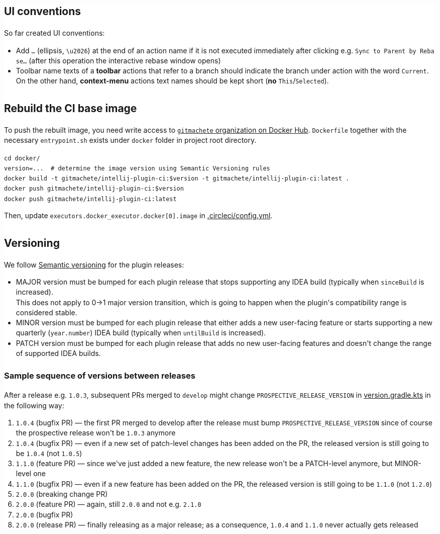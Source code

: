 
## UI conventions

So far created UI conventions:

* Add `…` (ellipsis, `\u2026`)  at the end of an action name if it is not executed immediately after clicking e.g. `Sync to Parent by Rebase…` (after this operation the interactive rebase window opens)
* Toolbar name texts of a **toolbar** actions that refer to a branch should indicate the branch under action with the word `Current`.
  On the other hand, **context-menu** actions text names should be kept short (**no** `This`/`Selected`).


## Rebuild the CI base image

To push the rebuilt image, you need write access to [`gitmachete` organization on Docker Hub](https://hub.docker.com/orgs/gitmachete).
`Dockerfile` together with the necessary `entrypoint.sh` exists under `docker` folder in project root directory.
```shell
cd docker/
version=...  # determine the image version using Semantic Versioning rules
docker build -t gitmachete/intellij-plugin-ci:$version -t gitmachete/intellij-plugin-ci:latest .
docker push gitmachete/intellij-plugin-ci:$version
docker push gitmachete/intellij-plugin-ci:latest
```

Then, update `executors.docker_executor.docker[0].image` in [.circleci/config.yml](.circleci/config.yml).


## Versioning

We follow [Semantic versioning](https://semver.org/) for the plugin releases:

* MAJOR version must be bumped for each plugin release that stops supporting any IDEA build (typically when `sinceBuild` is increased). <br/>
  This does not apply to 0->1 major version transition, which is going to happen when the plugin's compatibility range is considered stable.
* MINOR version must be bumped for each plugin release that either adds a new user-facing feature
  or starts supporting a new quarterly (`year.number`) IDEA build (typically when `untilBuild` is increased).
* PATCH version must be bumped for each plugin release that adds no new user-facing features
  and doesn't change the range of supported IDEA builds.

### Sample sequence of versions between releases

After a release e.g. `1.0.3`, subsequent PRs merged to `develop` might change `PROSPECTIVE_RELEASE_VERSION`
in [version.gradle.kts](version.gradle.kts) in the following way:
1. `1.0.4` (bugfix PR)  &mdash; the first PR merged to develop after the release must bump `PROSPECTIVE_RELEASE_VERSION` since of course the prospective release won't be `1.0.3` anymore
1. `1.0.4` (bugfix PR)  &mdash; even if a new set of patch-level changes has been added on the PR, the released version is still going to be `1.0.4` (not `1.0.5`)
1. `1.1.0` (feature PR) &mdash; since we've just added a new feature, the new release won't be a PATCH-level anymore, but MINOR-level one
1. `1.1.0` (bugfix PR)  &mdash; even if a new feature has been added on the PR, the released version is still going to be `1.1.0` (not `1.2.0`)
1. `2.0.0` (breaking change PR)
1. `2.0.0` (feature PR) &mdash; again, still `2.0.0` and not e.g. `2.1.0`
1. `2.0.0` (bugfix PR)
1. `2.0.0` (release PR) &mdash; finally releasing as a major release; as a consequence, `1.0.4` and `1.1.0` never actually gets released
